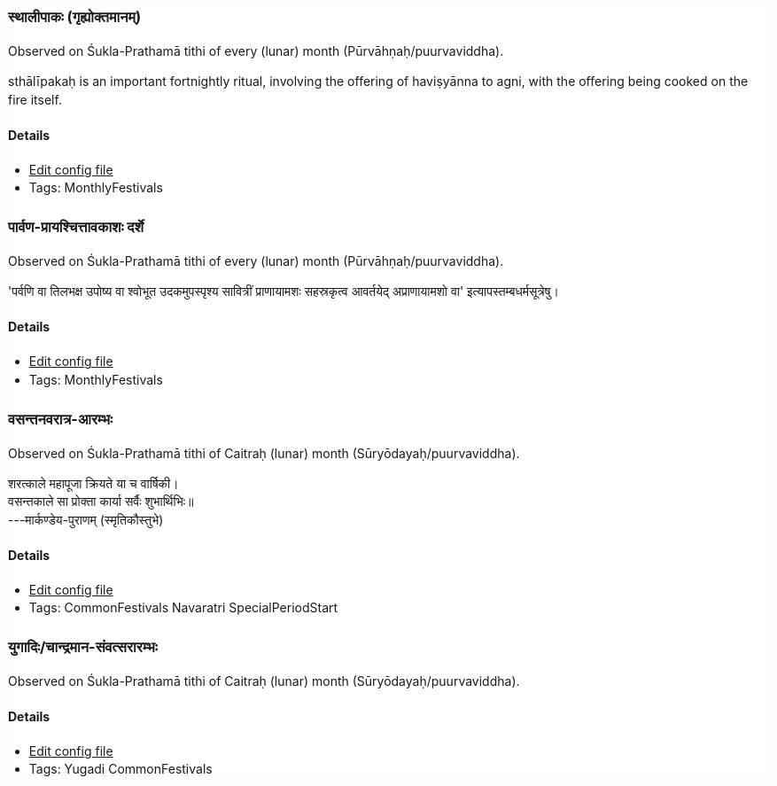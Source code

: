 
### स्थालीपाकः (गृह्योक्तमानम्)

Observed on Śukla-Prathamā tithi of every (lunar) month (Pūrvāhṇaḥ/puurvaviddha). 

sthālīpakaḥ is an important fortnightly ritual, involving the offering of haviṣyānna to agni, with the offering being cooked on the fire itself.

#### Details
- [Edit config file](https://github.com/jyotisham/adyatithi/blob/master/gRhya/Apastamba_seasonal/lunar_month/tithi/00/01/gRhyokta-sthAlIpAkaH_1.toml)
- Tags: MonthlyFestivals


### पार्वण-प्रायश्चित्तावकाशः दर्शे

Observed on Śukla-Prathamā tithi of every (lunar) month (Pūrvāhṇaḥ/puurvaviddha). 

'पर्वणि वा तिलभक्ष उपोष्य वा श्वोभूत उदकमुपस्पृश्य सावित्रीं प्राणायामशः सहस्रकृत्व आवर्तयेद् अप्राणायामशो वा' इत्यापस्तम्बधर्मसूत्रेषु।

#### Details
- [Edit config file](https://github.com/jyotisham/adyatithi/blob/master/gRhya/Apastamba/lunar_month/tithi/00/01/pArvaNa-prAyashcittAvakAshaH_1.toml)
- Tags: MonthlyFestivals


### वसन्तनवरात्र-आरम्भः

Observed on Śukla-Prathamā tithi of Caitraḥ (lunar) month (Sūryōdayaḥ/puurvaviddha). 

शरत्काले महापूजा क्रियते या च वार्षिकी।  
वसन्तकाले सा प्रोक्ता कार्या सर्वैः शुभार्थिभिः॥  
---मार्कण्डेय-पुराणम् (स्मृतिकौस्तुभे)



#### Details
- [Edit config file](https://github.com/jyotisham/adyatithi/blob/master/general/lunar_month/tithi/01/01/vasantanavarAtra-ArambhaH.toml)
- Tags: CommonFestivals Navaratri SpecialPeriodStart


### युगादिः/चान्द्रमान-संवत्सरारम्भः

Observed on Śukla-Prathamā tithi of Caitraḥ (lunar) month (Sūryōdayaḥ/puurvaviddha). 



#### Details
- [Edit config file](https://github.com/jyotisham/adyatithi/blob/master/time_focus/yugAdiH/lunar_month/tithi/01/01/yugAdiH.toml)
- Tags: Yugadi CommonFestivals


